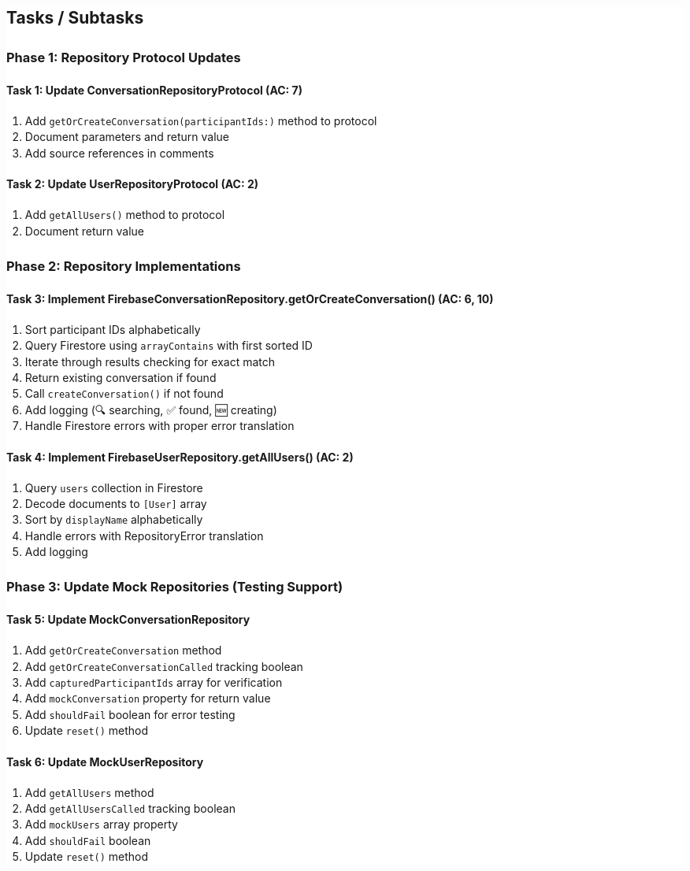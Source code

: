 
## Tasks / Subtasks

### Phase 1: Repository Protocol Updates

#### Task 1: Update ConversationRepositoryProtocol (AC: 7)
1. Add `getOrCreateConversation(participantIds:)` method to protocol
2. Document parameters and return value
3. Add source references in comments

#### Task 2: Update UserRepositoryProtocol (AC: 2)
1. Add `getAllUsers()` method to protocol
2. Document return value

### Phase 2: Repository Implementations

#### Task 3: Implement FirebaseConversationRepository.getOrCreateConversation() (AC: 6, 10)
1. Sort participant IDs alphabetically
2. Query Firestore using `arrayContains` with first sorted ID
3. Iterate through results checking for exact match
4. Return existing conversation if found
5. Call `createConversation()` if not found
6. Add logging (🔍 searching, ✅ found, 🆕 creating)
7. Handle Firestore errors with proper error translation

#### Task 4: Implement FirebaseUserRepository.getAllUsers() (AC: 2)
1. Query `users` collection in Firestore
2. Decode documents to `[User]` array
3. Sort by `displayName` alphabetically
4. Handle errors with RepositoryError translation
5. Add logging

### Phase 3: Update Mock Repositories (Testing Support)

#### Task 5: Update MockConversationRepository
1. Add `getOrCreateConversation` method
2. Add `getOrCreateConversationCalled` tracking boolean
3. Add `capturedParticipantIds` array for verification
4. Add `mockConversation` property for return value
5. Add `shouldFail` boolean for error testing
6. Update `reset()` method

#### Task 6: Update MockUserRepository
1. Add `getAllUsers` method
2. Add `getAllUsersCalled` tracking boolean
3. Add `mockUsers` array property
4. Add `shouldFail` boolean
5. Update `reset()` method
